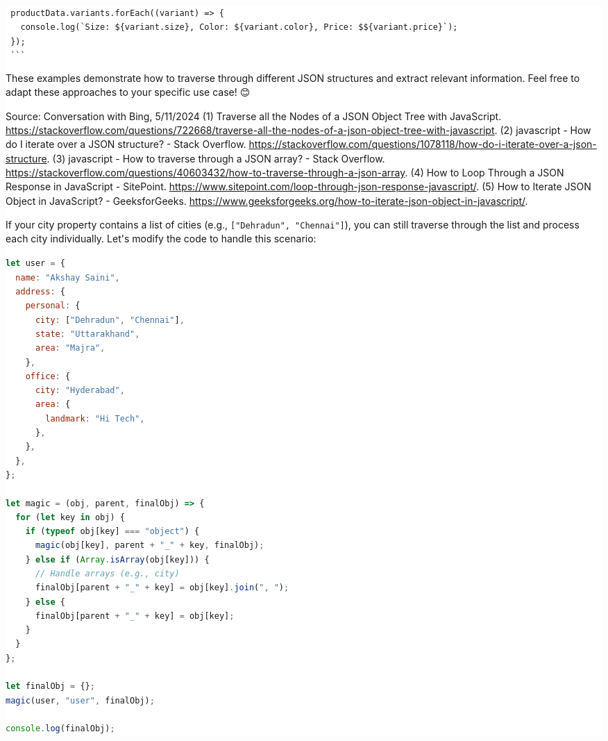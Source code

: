      productData.variants.forEach((variant) => {
       console.log(`Size: ${variant.size}, Color: ${variant.color}, Price: $${variant.price}`);
     });
     ```

These examples demonstrate how to traverse through different JSON structures and extract relevant information. Feel free to adapt these approaches to your specific use case! 😊

Source: Conversation with Bing, 5/11/2024
(1) Traverse all the Nodes of a JSON Object Tree with JavaScript. https://stackoverflow.com/questions/722668/traverse-all-the-nodes-of-a-json-object-tree-with-javascript.
(2) javascript - How do I iterate over a JSON structure? - Stack Overflow. https://stackoverflow.com/questions/1078118/how-do-i-iterate-over-a-json-structure.
(3) javascript - How to traverse through a JSON array? - Stack Overflow. https://stackoverflow.com/questions/40603432/how-to-traverse-through-a-json-array.
(4) How to Loop Through a JSON Response in JavaScript - SitePoint. https://www.sitepoint.com/loop-through-json-response-javascript/.
(5) How to Iterate JSON Object in JavaScript? - GeeksforGeeks. https://www.geeksforgeeks.org/how-to-iterate-json-object-in-javascript/.

If your city property contains a list of cities (e.g., `["Dehradun", "Chennai"]`), you can still traverse through the list and process each city individually. Let's modify the code to handle this scenario:

```javascript
let user = {
  name: "Akshay Saini",
  address: {
    personal: {
      city: ["Dehradun", "Chennai"],
      state: "Uttarakhand",
      area: "Majra",
    },
    office: {
      city: "Hyderabad",
      area: {
        landmark: "Hi Tech",
      },
    },
  },
};

let magic = (obj, parent, finalObj) => {
  for (let key in obj) {
    if (typeof obj[key] === "object") {
      magic(obj[key], parent + "_" + key, finalObj);
    } else if (Array.isArray(obj[key])) {
      // Handle arrays (e.g., city)
      finalObj[parent + "_" + key] = obj[key].join(", ");
    } else {
      finalObj[parent + "_" + key] = obj[key];
    }
  }
};

let finalObj = {};
magic(user, "user", finalObj);

console.log(finalObj);
```
